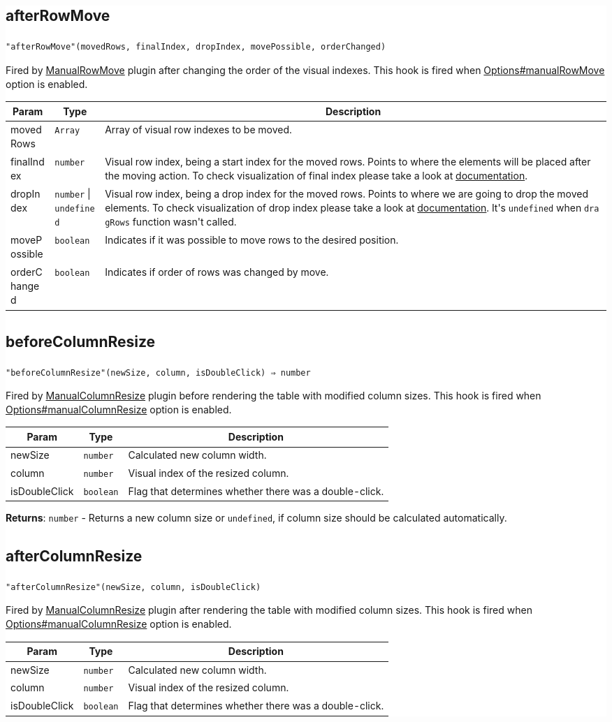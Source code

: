 ## afterRowMove
`"afterRowMove"(movedRows, finalIndex, dropIndex, movePossible, orderChanged)`

Fired by [ManualRowMove](manual-row-move) plugin after changing the order of the visual indexes. This hook is fired when
[Options#manualRowMove](options#manualrowmove) option is enabled.


| Param | Type | Description |
| --- | --- | --- |
| movedRows | <code>Array</code> | Array of visual row indexes to be moved. |
| finalIndex | <code>number</code> | Visual row index, being a start index for the moved rows. Points to where the elements will be placed after the moving action. To check visualization of final index please take a look at [documentation](https://handsontable.com/docs/demo-moving.html). |
| dropIndex | <code>number</code> \| <code>undefined</code> | Visual row index, being a drop index for the moved rows. Points to where we are going to drop the moved elements. To check visualization of drop index please take a look at [documentation](https://handsontable.com/docs/demo-moving.html). It's `undefined` when `dragRows` function wasn't called. |
| movePossible | <code>boolean</code> | Indicates if it was possible to move rows to the desired position. |
| orderChanged | <code>boolean</code> | Indicates if order of rows was changed by move. |



## beforeColumnResize
`"beforeColumnResize"(newSize, column, isDoubleClick) ⇒ number`

Fired by [ManualColumnResize](manual-column-resize) plugin before rendering the table with modified column sizes. This hook is
fired when [Options#manualColumnResize](options#manualcolumnresize) option is enabled.


| Param | Type | Description |
| --- | --- | --- |
| newSize | <code>number</code> | Calculated new column width. |
| column | <code>number</code> | Visual index of the resized column. |
| isDoubleClick | <code>boolean</code> | Flag that determines whether there was a double-click. |


**Returns**: <code>number</code> - Returns a new column size or `undefined`, if column size should be calculated automatically.  

## afterColumnResize
`"afterColumnResize"(newSize, column, isDoubleClick)`

Fired by [ManualColumnResize](manual-column-resize) plugin after rendering the table with modified column sizes. This hook is
fired when [Options#manualColumnResize](options#manualcolumnresize) option is enabled.


| Param | Type | Description |
| --- | --- | --- |
| newSize | <code>number</code> | Calculated new column width. |
| column | <code>number</code> | Visual index of the resized column. |
| isDoubleClick | <code>boolean</code> | Flag that determines whether there was a double-click. |
